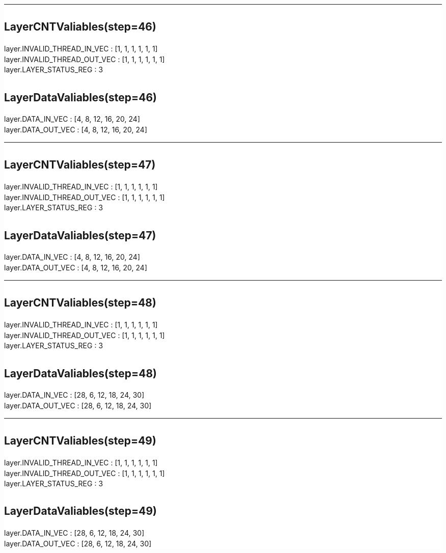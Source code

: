 ***

## LayerCNTValiables(step=46)  

layer.INVALID_THREAD_IN_VEC : [1, 1, 1, 1, 1, 1]  
layer.INVALID_THREAD_OUT_VEC : [1, 1, 1, 1, 1, 1]  
layer.LAYER_STATUS_REG : 3  

## LayerDataValiables(step=46)  

layer.DATA_IN_VEC : [4, 8, 12, 16, 20, 24]  
layer.DATA_OUT_VEC : [4, 8, 12, 16, 20, 24]  

***

## LayerCNTValiables(step=47)  

layer.INVALID_THREAD_IN_VEC : [1, 1, 1, 1, 1, 1]  
layer.INVALID_THREAD_OUT_VEC : [1, 1, 1, 1, 1, 1]  
layer.LAYER_STATUS_REG : 3  

## LayerDataValiables(step=47)  

layer.DATA_IN_VEC : [4, 8, 12, 16, 20, 24]  
layer.DATA_OUT_VEC : [4, 8, 12, 16, 20, 24]  

***

## LayerCNTValiables(step=48)  

layer.INVALID_THREAD_IN_VEC : [1, 1, 1, 1, 1, 1]  
layer.INVALID_THREAD_OUT_VEC : [1, 1, 1, 1, 1, 1]  
layer.LAYER_STATUS_REG : 3  

## LayerDataValiables(step=48)  

layer.DATA_IN_VEC : [28, 6, 12, 18, 24, 30]  
layer.DATA_OUT_VEC : [28, 6, 12, 18, 24, 30]  

***

## LayerCNTValiables(step=49)  

layer.INVALID_THREAD_IN_VEC : [1, 1, 1, 1, 1, 1]  
layer.INVALID_THREAD_OUT_VEC : [1, 1, 1, 1, 1, 1]  
layer.LAYER_STATUS_REG : 3  

## LayerDataValiables(step=49)  

layer.DATA_IN_VEC : [28, 6, 12, 18, 24, 30]  
layer.DATA_OUT_VEC : [28, 6, 12, 18, 24, 30]  
